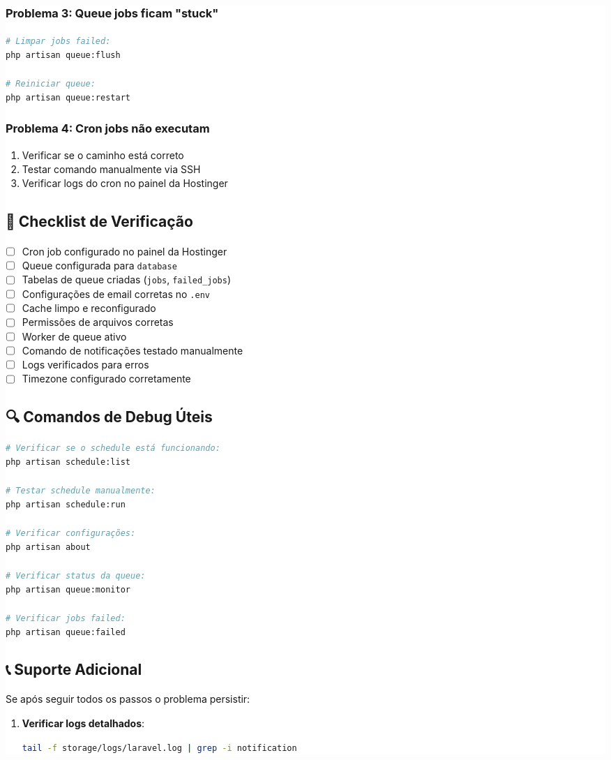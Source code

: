 ### **Problema 3: Queue jobs ficam "stuck"**
```bash
# Limpar jobs failed:
php artisan queue:flush

# Reiniciar queue:
php artisan queue:restart
```

### **Problema 4: Cron jobs não executam**
1. Verificar se o caminho está correto
2. Testar comando manualmente via SSH
3. Verificar logs do cron no painel da Hostinger

## 📝 Checklist de Verificação

- [ ] Cron job configurado no painel da Hostinger
- [ ] Queue configurada para `database`
- [ ] Tabelas de queue criadas (`jobs`, `failed_jobs`)
- [ ] Configurações de email corretas no `.env`
- [ ] Cache limpo e reconfigurado
- [ ] Permissões de arquivos corretas
- [ ] Worker de queue ativo
- [ ] Comando de notificações testado manualmente
- [ ] Logs verificados para erros
- [ ] Timezone configurado corretamente

## 🔍 Comandos de Debug Úteis

```bash
# Verificar se o schedule está funcionando:
php artisan schedule:list

# Testar schedule manualmente:
php artisan schedule:run

# Verificar configurações:
php artisan about

# Verificar status da queue:
php artisan queue:monitor

# Verificar jobs failed:
php artisan queue:failed
```

## 📞 Suporte Adicional

Se após seguir todos os passos o problema persistir:

1. **Verificar logs detalhados**:
   ```bash
   tail -f storage/logs/laravel.log | grep -i notification
   ```
